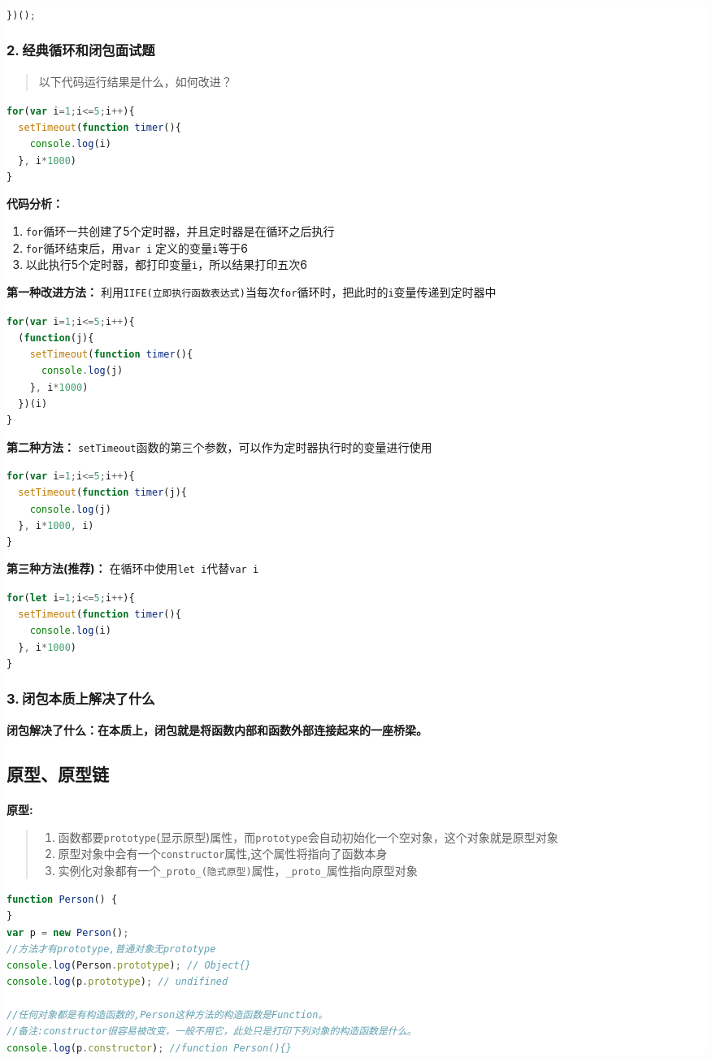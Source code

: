 ```javascript
})();
```

### **2. 经典循环和闭包面试题**
> 以下代码运行结果是什么，如何改进？
```javascript
for(var i=1;i<=5;i++){
  setTimeout(function timer(){
    console.log(i)
  }, i*1000)
}
```
**代码分析：**
1. `for`循环一共创建了5个定时器，并且定时器是在循环之后执行
2. `for`循环结束后，用`var i` 定义的变量`i`等于6
3. 以此执行5个定时器，都打印变量`i`，所以结果打印五次6

**第一种改进方法：** 利用`IIFE(立即执行函数表达式)`当每次`for`循环时，把此时的`i`变量传递到定时器中
```javascript
for(var i=1;i<=5;i++){
  (function(j){
    setTimeout(function timer(){
      console.log(j)
    }, i*1000)
  })(i)
}
```
**第二种方法：** `setTimeout`函数的第三个参数，可以作为定时器执行时的变量进行使用
```javascript
for(var i=1;i<=5;i++){
  setTimeout(function timer(j){
    console.log(j)
  }, i*1000, i)
}
```

**第三种方法(推荐)：** 在循环中使用`let i`代替`var i`
```javascript
for(let i=1;i<=5;i++){
  setTimeout(function timer(){
    console.log(i)
  }, i*1000)
}
```

### 3. 闭包本质上解决了什么
**闭包解决了什么：在本质上，闭包就是将函数内部和函数外部连接起来的一座桥梁。**

## 原型、原型链
 **原型:**
> 1. 函数都要`prototype`(显示原型)属性，而`prototype`会自动初始化一个空对象，这个对象就是原型对象
> 2. 原型对象中会有一个`constructor`属性,这个属性将指向了函数本身
> 3. 实例化对象都有一个`_proto_(隐式原型)`属性，`_proto_`属性指向原型对象 
```javascript
function Person() {
}
var p = new Person();
//方法才有prototype,普通对象无prototype
console.log(Person.prototype); // Object{} 
console.log(p.prototype); // undifined

//任何对象都是有构造函数的,Person这种方法的构造函数是Function。
//备注:constructor很容易被改变，一般不用它，此处只是打印下列对象的构造函数是什么。
console.log(p.constructor); //function Person(){}  
```